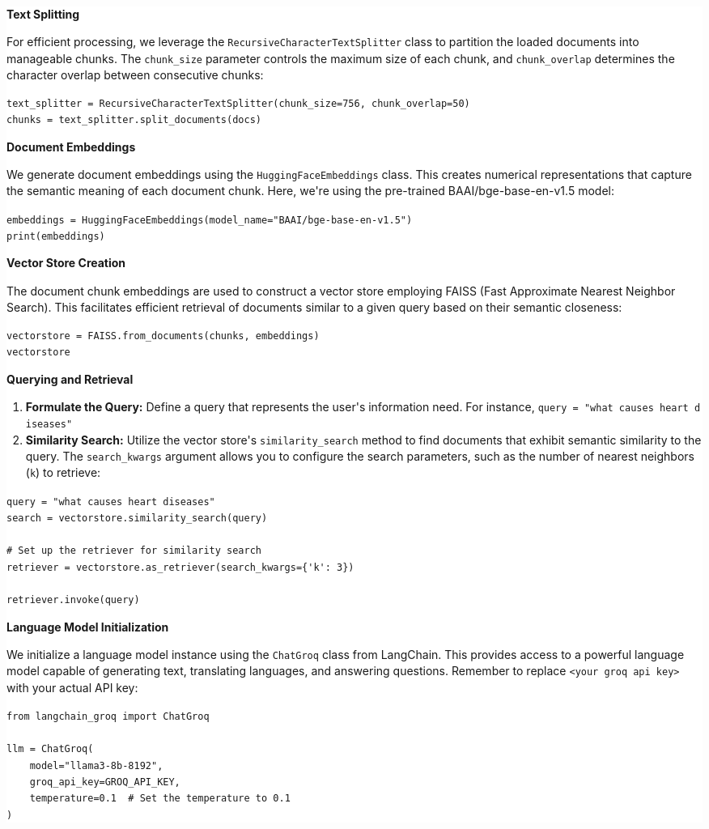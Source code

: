 **Text Splitting**

For efficient processing, we leverage the `RecursiveCharacterTextSplitter` class to partition the loaded documents into manageable chunks. The `chunk_size` parameter controls the maximum size of each chunk, and `chunk_overlap` determines the character overlap between consecutive chunks:

```
text_splitter = RecursiveCharacterTextSplitter(chunk_size=756, chunk_overlap=50)
chunks = text_splitter.split_documents(docs)
```

**Document Embeddings**

We generate document embeddings using the `HuggingFaceEmbeddings` class. This creates numerical representations that capture the semantic meaning of each document chunk. Here, we're using the pre-trained BAAI/bge-base-en-v1.5 model:

```
embeddings = HuggingFaceEmbeddings(model_name="BAAI/bge-base-en-v1.5")
print(embeddings)
```

**Vector Store Creation**

The document chunk embeddings are used to construct a vector store employing FAISS (Fast Approximate Nearest Neighbor Search). This facilitates efficient retrieval of documents similar to a given query based on their semantic closeness:

```
vectorstore = FAISS.from_documents(chunks, embeddings)
vectorstore
```

**Querying and Retrieval**

1. **Formulate the Query:** Define a query that represents the user's information need. For instance, `query = "what causes heart diseases"`
2. **Similarity Search:** Utilize the vector store's `similarity_search` method to find documents that exhibit semantic similarity to the query. The `search_kwargs` argument allows you to configure the search parameters, such as the number of nearest neighbors (`k`) to retrieve:

```
query = "what causes heart diseases"
search = vectorstore.similarity_search(query)

# Set up the retriever for similarity search
retriever = vectorstore.as_retriever(search_kwargs={'k': 3})

retriever.invoke(query)
```

**Language Model Initialization**

We initialize a language model instance using the `ChatGroq` class from LangChain. This provides access to a powerful language model capable of generating text, translating languages, and answering questions. Remember to replace `<your groq api key>` with your actual API key:

```
from langchain_groq import ChatGroq

llm = ChatGroq(
    model="llama3-8b-8192",  
    groq_api_key=GROQ_API_KEY,
    temperature=0.1  # Set the temperature to 0.1
)
```
